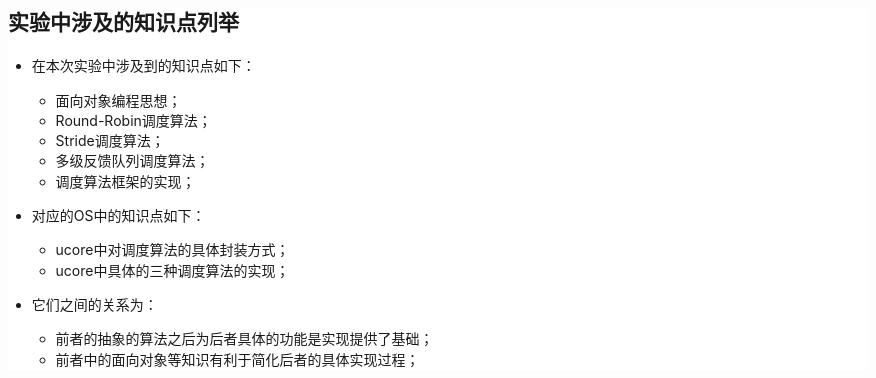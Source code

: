 ## 实验中涉及的知识点列举

- 在本次实验中涉及到的知识点如下：

	- 面向对象编程思想；
	- Round-Robin调度算法；
	- Stride调度算法；
	- 多级反馈队列调度算法；
	- 调度算法框架的实现；

- 对应的OS中的知识点如下：

	- ucore中对调度算法的具体封装方式；
	- ucore中具体的三种调度算法的实现；

- 它们之间的关系为：

	- 前者的抽象的算法之后为后者具体的功能是实现提供了基础；
	- 前者中的面向对象等知识有利于简化后者的具体实现过程；
